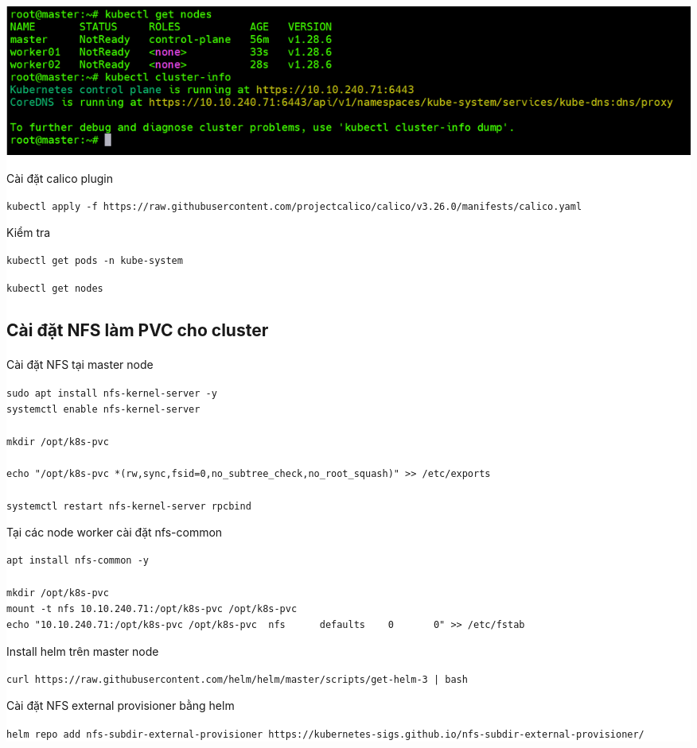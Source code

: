 <img src="../images/Screenshot_2.png">

Cài đặt calico plugin

`kubectl apply -f https://raw.githubusercontent.com/projectcalico/calico/v3.26.0/manifests/calico.yaml`

Kiểm tra

`kubectl get pods -n kube-system`

`kubectl get nodes`

## Cài đặt NFS làm PVC cho cluster

Cài đặt NFS tại master node

```
sudo apt install nfs-kernel-server -y
systemctl enable nfs-kernel-server

mkdir /opt/k8s-pvc

echo "/opt/k8s-pvc *(rw,sync,fsid=0,no_subtree_check,no_root_squash)" >> /etc/exports

systemctl restart nfs-kernel-server rpcbind
```

Tại các node worker cài đặt nfs-common

```
apt install nfs-common -y

mkdir /opt/k8s-pvc
mount -t nfs 10.10.240.71:/opt/k8s-pvc /opt/k8s-pvc
echo "10.10.240.71:/opt/k8s-pvc /opt/k8s-pvc  nfs      defaults    0       0" >> /etc/fstab
```

Install helm trên master node

`curl https://raw.githubusercontent.com/helm/helm/master/scripts/get-helm-3 | bash`

Cài đặt NFS external provisioner bằng helm

`helm repo add nfs-subdir-external-provisioner https://kubernetes-sigs.github.io/nfs-subdir-external-provisioner/`
